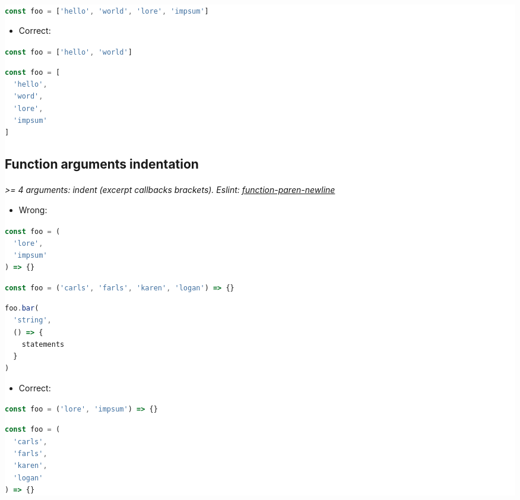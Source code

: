 ```js
const foo = ['hello', 'world', 'lore', 'impsum']
```

- Correct:

```js
const foo = ['hello', 'world']
```

```js
const foo = [
  'hello',
  'word',
  'lore', 
  'impsum'
]
```

## Function arguments indentation

*>= 4 arguments: indent (excerpt callbacks brackets). Eslint: [function-paren-newline](https://eslint.org/docs/rules/function-paren-newline)*

- Wrong:

```js
const foo = (
  'lore', 
  'impsum'
) => {}
```

```js
const foo = ('carls', 'farls', 'karen', 'logan') => {}
```

```js
foo.bar(
  'string',
  () => {
    statements
  }
)
```
- Correct:

```js
const foo = ('lore', 'impsum') => {}
```

```js
const foo = (
  'carls', 
  'farls', 
  'karen',
  'logan'
) => {}
```
